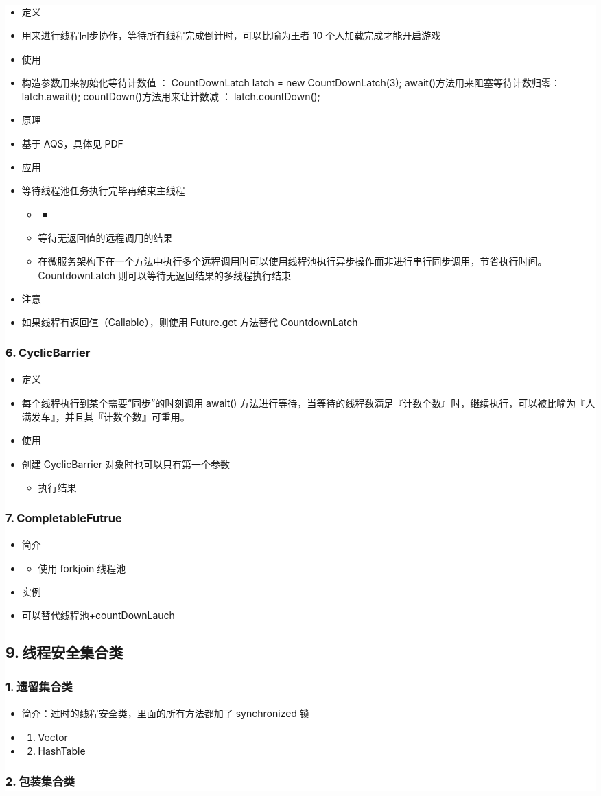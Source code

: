 - 定义

- 用来进行线程同步协作，等待所有线程完成倒计时，可以比喻为王者 10 个人加载完成才能开启游戏

- 使用

- 构造参数用来初始化等待计数值 ： CountDownLatch latch = new CountDownLatch(3);
  await()方法用来阻塞等待计数归零： latch.await();
  countDown()方法用来让计数减 ： latch.countDown();

- 原理

- 基于 AQS，具体见 PDF

- 应用

- 等待线程池任务执行完毕再结束主线程

  - -

  - 等待无返回值的远程调用的结果

  - 在微服务架构下在一个方法中执行多个远程调用时可以使用线程池执行异步操作而非进行串行同步调用，节省执行时间。CountdownLatch 则可以等待无返回结果的多线程执行结束

- 注意

- 如果线程有返回值（Callable），则使用 Future.get 方法替代 CountdownLatch

### 6. CyclicBarrier

- 定义

- 每个线程执行到某个需要“同步”的时刻调用 await() 方法进行等待，当等待的线程数满足『计数个数』时，继续执行，可以被比喻为『人满发车』，并且其『计数个数』可重用。

- 使用

- 创建 CyclicBarrier 对象时也可以只有第一个参数

  - 执行结果

### 7. CompletableFutrue

- 简介

- - 使用 forkjoin 线程池

- 实例

- 可以替代线程池+countDownLauch

## 9. 线程安全集合类

### 1. 遗留集合类

- 简介：过时的线程安全类，里面的所有方法都加了 synchronized 锁

- 1. Vector

- 2. HashTable

### 2. 包装集合类

